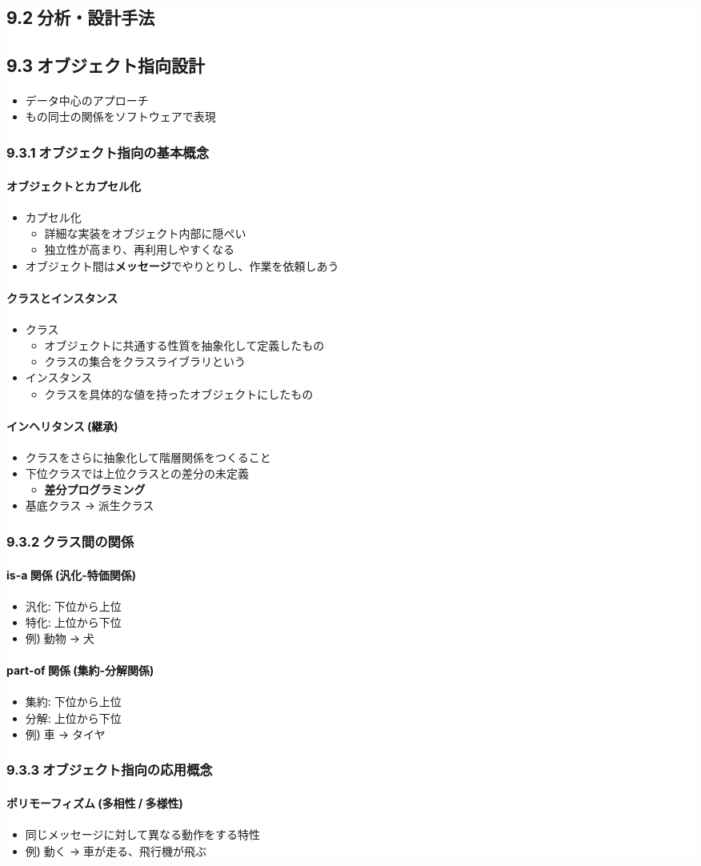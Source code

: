 ## 9.2 分析・設計手法

## 9.3 オブジェクト指向設計

- データ中心のアプローチ
- もの同士の関係をソフトウェアで表現

### 9.3.1 オブジェクト指向の基本概念

#### オブジェクトとカプセル化

- カプセル化
  - 詳細な実装をオブジェクト内部に隠ぺい
  - 独立性が高まり、再利用しやすくなる
- オブジェクト間は**メッセージ**でやりとりし、作業を依頼しあう

#### クラスとインスタンス

- クラス
  - オブジェクトに共通する性質を抽象化して定義したもの
  - クラスの集合をクラスライブラリという
- インスタンス
  - クラスを具体的な値を持ったオブジェクトにしたもの

#### インヘリタンス (継承)

- クラスをさらに抽象化して階層関係をつくること
- 下位クラスでは上位クラスとの差分の未定義
  - **差分プログラミング**
- 基底クラス → 派生クラス

### 9.3.2 クラス間の関係

#### is-a 関係 (汎化-特価関係)

- 汎化: 下位から上位
- 特化: 上位から下位
- 例) 動物 → 犬

#### part-of 関係 (集約-分解関係)

- 集約: 下位から上位
- 分解: 上位から下位
- 例) 車 → タイヤ

### 9.3.3 オブジェクト指向の応用概念

#### ポリモーフィズム (多相性 / 多様性)

- 同じメッセージに対して異なる動作をする特性
- 例) 動く → 車が走る、飛行機が飛ぶ
